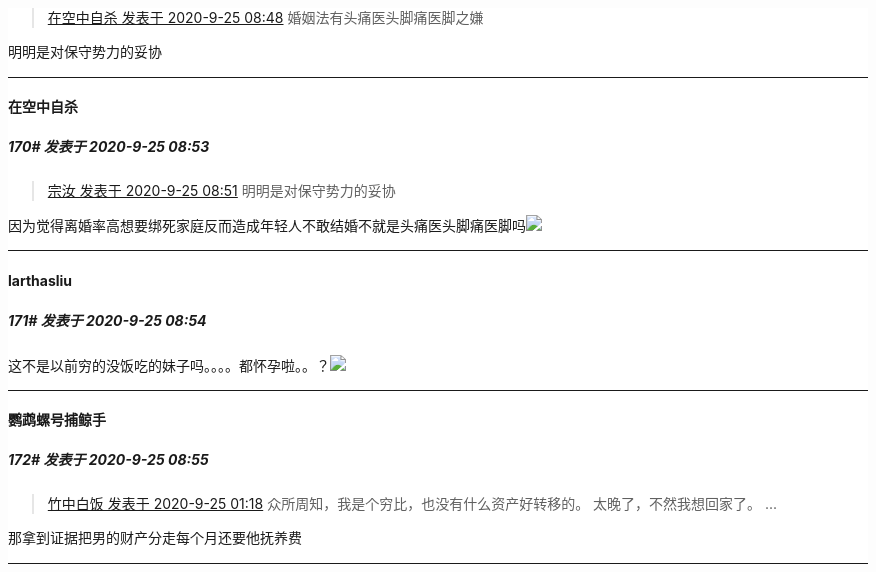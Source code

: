 
<blockquote><a href="httphttps://bbs.saraba1st.com/2b/forum.php?mod=redirect&amp;goto=findpost&amp;pid=48845890&amp;ptid=1961746" target="_blank">在空中自杀 发表于 2020-9-25 08:48</a>
 婚姻法有头痛医头脚痛医脚之嫌</blockquote>
明明是对保守势力的妥协







-----

####  在空中自杀  
##### 170#       发表于 2020-9-25 08:53



<blockquote><a href="httphttps://bbs.saraba1st.com/2b/forum.php?mod=redirect&amp;goto=findpost&amp;pid=48845916&amp;ptid=1961746" target="_blank">宗汝 发表于 2020-9-25 08:51</a>
明明是对保守势力的妥协</blockquote>
因为觉得离婚率高想要绑死家庭反而造成年轻人不敢结婚不就是头痛医头脚痛医脚吗<img src="https://static.saraba1st.com/image/smiley/face2017/003.png" referrerpolicy="no-referrer">







-----

####  larthasliu  
##### 171#       发表于 2020-9-25 08:54




这不是以前穷的没饭吃的妹子吗。。。。都怀孕啦。。？<img src="https://static.saraba1st.com/image/smiley/face2017/001.png" referrerpolicy="no-referrer">







-----

####  鹦鹉螺号捕鲸手  
##### 172#       发表于 2020-9-25 08:55



<blockquote><a href="httphttps://bbs.saraba1st.com/2b/forum.php?mod=redirect&amp;goto=findpost&amp;pid=48844669&amp;ptid=1961746" target="_blank">竹中白饭 发表于 2020-9-25 01:18</a>
众所周知，我是个穷比，也没有什么资产好转移的。
太晚了，不然我想回家了。 ...</blockquote>
那拿到证据把男的财产分走每个月还要他抚养费







-----
